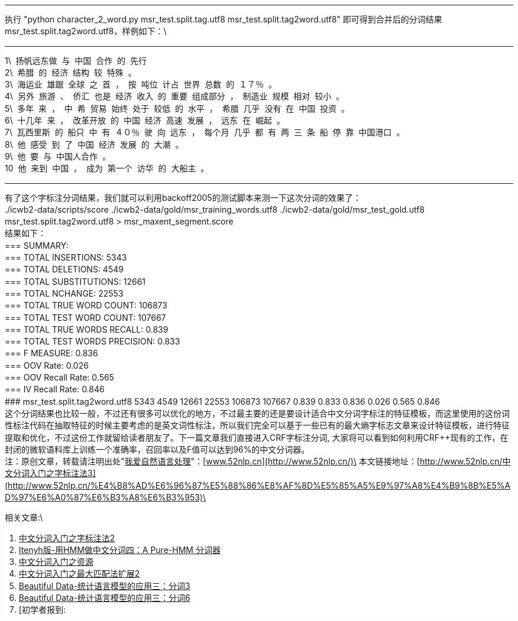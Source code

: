   ----- ------------------------------------------------------------------------------

执行 "python character\_2\_word.py msr\_test.split.tag.utf8
msr\_test.split.tag2word.utf8"
即可得到合并后的分词结果msr\_test.split.tag2word.utf8，样例如下：\

  ---- ---------------------------------------------------------------------------------------------------------------------
  1\    扬帆远东做  与  中国  合作  的  先行 \
  2\    希腊  的  经济  结构  较  特殊  。 \
  3\    海运业  雄踞  全球  之  首  ，  按  吨位  计占  世界  总数  的  １７％  。 \
  4\    另外  旅游  、  侨汇  也是  经济  收入  的  重要  组成部分  ，  制造业  规模  相对  较小  。 \
  5\    多年  来  ，  中  希  贸易  始终  处于  较低  的  水平  ，  希腊  几乎  没有  在  中国  投资  。 \
  6\    十几年  来  ，  改革开放  的  中国  经济  高速  发展  ，  远东  在  崛起  。 \
  7\    瓦西里斯  的  船只  中  有  ４０％  驶  向  远东  ，  每个月  几乎  都  有  两  三  条  船  停  靠  中国港口  。 \
  8\    他  感受  到  了  中国  经济  发展  的  大潮  。 \
  9\    他  要  与  中国人合作  。 \
  10    他  来到  中国  ，  成为  第一个  访华  的  大船主  。
  ---- ---------------------------------------------------------------------------------------------------------------------

有了这个字标注分词结果，我们就可以利用backoff2005的测试脚本来测一下这次分词的效果了：\
./icwb2-data/scripts/score ./icwb2-data/gold/msr\_training\_words.utf8
./icwb2-data/gold/msr\_test\_gold.utf8 msr\_test.split.tag2word.utf8 \>
msr\_maxent\_segment.score\
结果如下：\
=== SUMMARY:\
 === TOTAL INSERTIONS: 5343\
 === TOTAL DELETIONS: 4549\
 === TOTAL SUBSTITUTIONS: 12661\
 === TOTAL NCHANGE: 22553\
 === TOTAL TRUE WORD COUNT: 106873\
 === TOTAL TEST WORD COUNT: 107667\
 === TOTAL TRUE WORDS RECALL: 0.839\
 === TOTAL TEST WORDS PRECISION: 0.833\
 === F MEASURE: 0.836\
 === OOV Rate: 0.026\
 === OOV Recall Rate: 0.565\
 === IV Recall Rate: 0.846\
 \#\#\# msr\_test.split.tag2word.utf8 5343 4549 12661 22553 106873
107667 0.839 0.833 0.836 0.026 0.565 0.846\
这个分词结果也比较一般，不过还有很多可以优化的地方，不过最主要的还是要设计适合中文分词字标注的特征模板，而这里使用的这份词性标注代码在抽取特征的时候主要考虑的是英文词性标注，所以我们完全可以基于一些已有的最大熵字标志文章来设计特征模板，进行特征提取和优化，不过这份工作就留给读者朋友了。下一篇文章我们直接进入CRF字标注分词,
大家将可以看到如何利用CRF++现有的工作，在封闭的微软语料库上训练一个准确率，召回率以及F值可以达到96%的中文分词器。\
注：原创文章，转载请注明出处"[我爱自然语言处理](http://www.52nlp.cn/)"：[www.52nlp.cn](http://www.52nlp.cn/)\
本文链接地址：[http://www.52nlp.cn/中文分词入门之字标注法3](http://www.52nlp.cn/%E4%B8%AD%E6%96%87%E5%88%86%E8%AF%8D%E5%85%A5%E9%97%A8%E4%B9%8B%E5%AD%97%E6%A0%87%E6%B3%A8%E6%B3%953)\

相关文章:\

1.  [中文分词入门之字标注法2](http://www.52nlp.cn/%E4%B8%AD%E6%96%87%E5%88%86%E8%AF%8D%E5%85%A5%E9%97%A8%E4%B9%8B%E5%AD%97%E6%A0%87%E6%B3%A8%E6%B3%952 "中文分词入门之字标注法2")
2.  [Itenyh版-用HMM做中文分词四：A Pure-HMM
    分词器](http://www.52nlp.cn/itenyh%E7%89%88-%E7%94%A8hmm%E5%81%9A%E4%B8%AD%E6%96%87%E5%88%86%E8%AF%8D%E5%9B%9B%EF%BC%9Aa-pure-hmm-%E5%88%86%E8%AF%8D%E5%99%A8 "Itenyh版-用HMM做中文分词四：A Pure-HMM 分词器")
3.  [中文分词入门之资源](http://www.52nlp.cn/%E4%B8%AD%E6%96%87%E5%88%86%E8%AF%8D%E5%85%A5%E9%97%A8%E4%B9%8B%E8%B5%84%E6%BA%90 "中文分词入门之资源")
4.  [中文分词入门之最大匹配法扩展2](http://www.52nlp.cn/%E4%B8%AD%E6%96%87%E5%88%86%E8%AF%8D%E5%85%A5%E9%97%A8%E4%B9%8B%E6%9C%80%E5%A4%A7%E5%8C%B9%E9%85%8D%E6%B3%95%E6%89%A9%E5%B1%952 "中文分词入门之最大匹配法扩展2")
5.  [Beautiful
    Data-统计语言模型的应用三：分词3](http://www.52nlp.cn/beautiful-data-%E7%BB%9F%E8%AE%A1%E8%AF%AD%E8%A8%80%E6%A8%A1%E5%9E%8B%E7%9A%84%E5%BA%94%E7%94%A8%E4%B8%89%E5%88%86%E8%AF%8D3 "Beautiful Data-统计语言模型的应用三：分词3")
6.  [Beautiful
    Data-统计语言模型的应用三：分词6](http://www.52nlp.cn/beautiful-data-%E7%BB%9F%E8%AE%A1%E8%AF%AD%E8%A8%80%E6%A8%A1%E5%9E%8B%E7%9A%84%E5%BA%94%E7%94%A8%E4%B8%89%E5%88%86%E8%AF%8D6 "Beautiful Data-统计语言模型的应用三：分词6")
7.  [初学者报到: